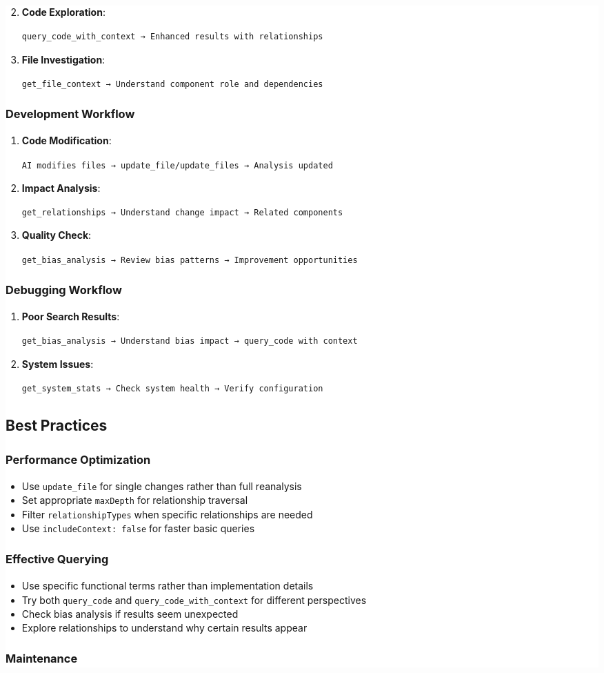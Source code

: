 2. **Code Exploration**:
   ```
   query_code_with_context → Enhanced results with relationships
   ```

3. **File Investigation**:
   ```
   get_file_context → Understand component role and dependencies
   ```

### Development Workflow

1. **Code Modification**:
   ```
   AI modifies files → update_file/update_files → Analysis updated
   ```

2. **Impact Analysis**:
   ```
   get_relationships → Understand change impact → Related components
   ```

3. **Quality Check**:
   ```
   get_bias_analysis → Review bias patterns → Improvement opportunities
   ```

### Debugging Workflow

1. **Poor Search Results**:
   ```
   get_bias_analysis → Understand bias impact → query_code with context
   ```

2. **System Issues**:
   ```
   get_system_stats → Check system health → Verify configuration
   ```

## Best Practices

### Performance Optimization

- Use `update_file` for single changes rather than full reanalysis
- Set appropriate `maxDepth` for relationship traversal
- Filter `relationshipTypes` when specific relationships are needed
- Use `includeContext: false` for faster basic queries

### Effective Querying

- Use specific functional terms rather than implementation details
- Try both `query_code` and `query_code_with_context` for different perspectives
- Check bias analysis if results seem unexpected
- Explore relationships to understand why certain results appear

### Maintenance
